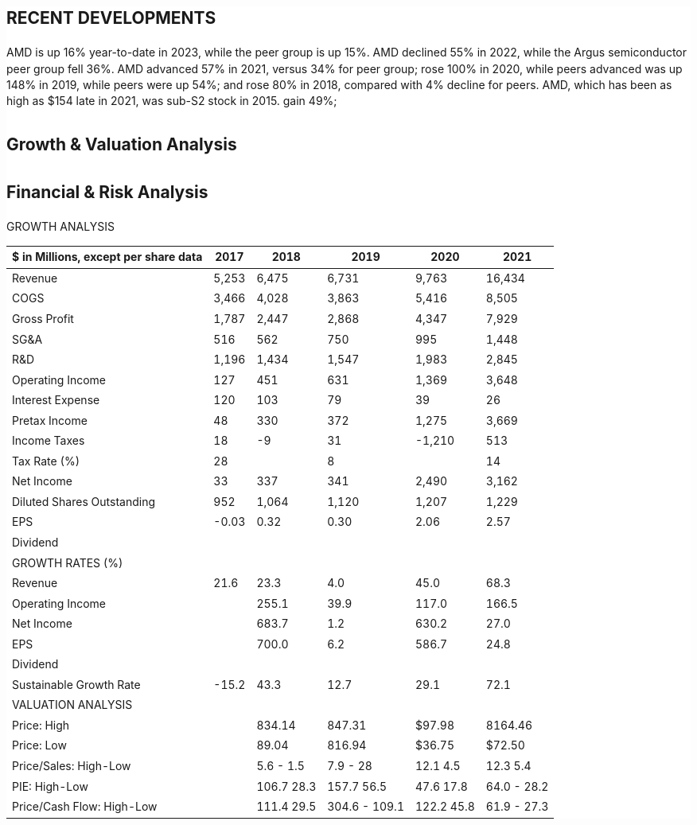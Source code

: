 ## RECENT DEVELOPMENTS

AMD is up 16% year-to-date in 2023, while the peer group is up 15%. AMD declined 55% in 2022, while the Argus semiconductor peer group fell 36%. AMD advanced 57% in 2021, versus 34% for peer group; rose 100% in 2020, while peers advanced was up 148% in 2019, while peers were up 54%; and rose 80% in 2018, compared with 4%  decline for peers. AMD, which has been as high as $154 late in 2021, was sub-S2 stock in 2015. gain 49%;

## Growth & Valuation Analysis

## Financial & Risk Analysis

GROWTH ANALYSIS

| $ in Millions, except per share data    | 2017   | 2018       | 2019          | 2020       | 2021        |
|-----------------------------------------|--------|------------|---------------|------------|-------------|
| Revenue                                 | 5,253  | 6,475      | 6,731         | 9,763      | 16,434      |
| COGS                                    | 3,466  | 4,028      | 3,863         | 5,416      | 8,505       |
| Gross Profit                            | 1,787  | 2,447      | 2,868         | 4,347      | 7,929       |
| SG&A                                    | 516    | 562        | 750           | 995        | 1,448       |
| R&D                                     | 1,196  | 1,434      | 1,547         | 1,983      | 2,845       |
| Operating Income                        | 127    | 451        | 631           | 1,369      | 3,648       |
| Interest Expense                        | 120    | 103        | 79            | 39         | 26          |
| Pretax Income                           | 48     | 330        | 372           | 1,275      | 3,669       |
| Income Taxes                            | 18     | -9         | 31            | -1,210     | 513         |
| Tax Rate (%)                            | 28     |            | 8             |            | 14          |
| Net Income                              | 33     | 337        | 341           | 2,490      | 3,162       |
| Diluted Shares Outstanding              | 952    | 1,064      | 1,120         | 1,207      | 1,229       |
| EPS                                     | -0.03  | 0.32       | 0.30          | 2.06       | 2.57        |
| Dividend                                |        |            |               |            |             |
| GROWTH RATES (%)                        |        |            |               |            |             |
| Revenue                                 | 21.6   | 23.3       | 4.0           | 45.0       | 68.3        |
| Operating Income                        |        | 255.1      | 39.9          | 117.0      | 166.5       |
| Net Income                              |        | 683.7      | 1.2           | 630.2      | 27.0        |
| EPS                                     |        | 700.0      | 6.2           | 586.7      | 24.8        |
| Dividend                                |        |            |               |            |             |
| Sustainable Growth Rate                 | -15.2  | 43.3       | 12.7          | 29.1       | 72.1        |
| VALUATION ANALYSIS                      |        |            |               |            |             |
| Price: High                             |        | 834.14     | 847.31        | $97.98     | 8164.46     |
| Price: Low                              |        | 89.04      | 816.94        | $36.75     | $72.50      |
| Price/Sales: High-Low                   |        | 5.6 - 1.5  | 7.9 - 28      | 12.1 4.5   | 12.3 5.4    |
| PIE: High-Low                           |        | 106.7 28.3 | 157.7 56.5    | 47.6 17.8  | 64.0 - 28.2 |
| Price/Cash Flow: High-Low               |        | 111.4 29.5 | 304.6 - 109.1 | 122.2 45.8 | 61.9 - 27.3 |
